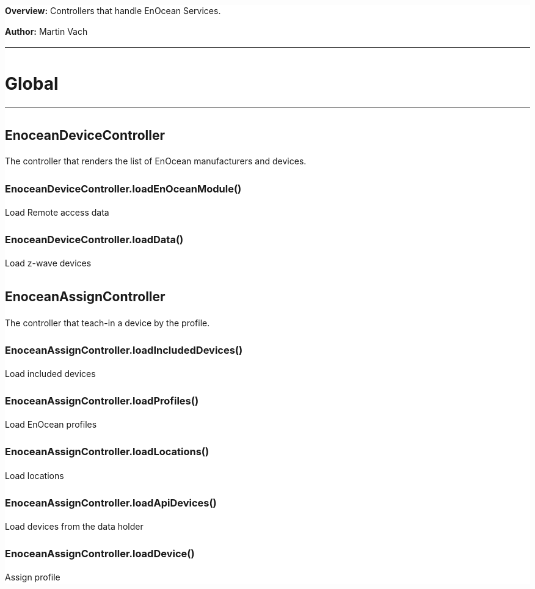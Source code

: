 **Overview:** Controllers that handle EnOcean Services.



**Author:** Martin Vach




* * *

# Global





* * *

## EnoceanDeviceController
The controller that renders the list of EnOcean manufacturers and devices.

### EnoceanDeviceController.loadEnOceanModule() 

Load Remote access data


### EnoceanDeviceController.loadData() 

Load z-wave devices



## EnoceanAssignController
The controller that teach-in a device by the profile.

### EnoceanAssignController.loadIncludedDevices() 

Load included devices


### EnoceanAssignController.loadProfiles() 

Load EnOcean profiles


### EnoceanAssignController.loadLocations() 

Load locations


### EnoceanAssignController.loadApiDevices() 

Load devices from the data holder


### EnoceanAssignController.loadDevice() 

Assign profile
